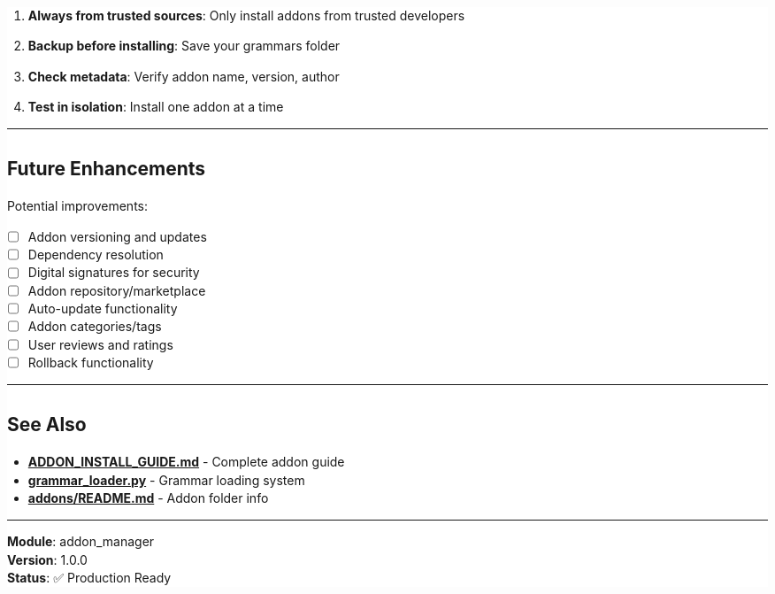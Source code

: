 1. **Always from trusted sources**: Only install addons from trusted developers

2. **Backup before installing**: Save your grammars folder

3. **Check metadata**: Verify addon name, version, author

4. **Test in isolation**: Install one addon at a time

---

## Future Enhancements

Potential improvements:

- [ ] Addon versioning and updates
- [ ] Dependency resolution
- [ ] Digital signatures for security
- [ ] Addon repository/marketplace
- [ ] Auto-update functionality
- [ ] Addon categories/tags
- [ ] User reviews and ratings
- [ ] Rollback functionality

---

## See Also

- **[ADDON_INSTALL_GUIDE.md](../docs/ADDON_INSTALL_GUIDE.md)** - Complete addon guide
- **[grammar_loader.py](../grammar_loader.py)** - Grammar loading system
- **[addons/README.md](../addons/README.md)** - Addon folder info

---

**Module**: addon_manager  
**Version**: 1.0.0  
**Status**: ✅ Production Ready
